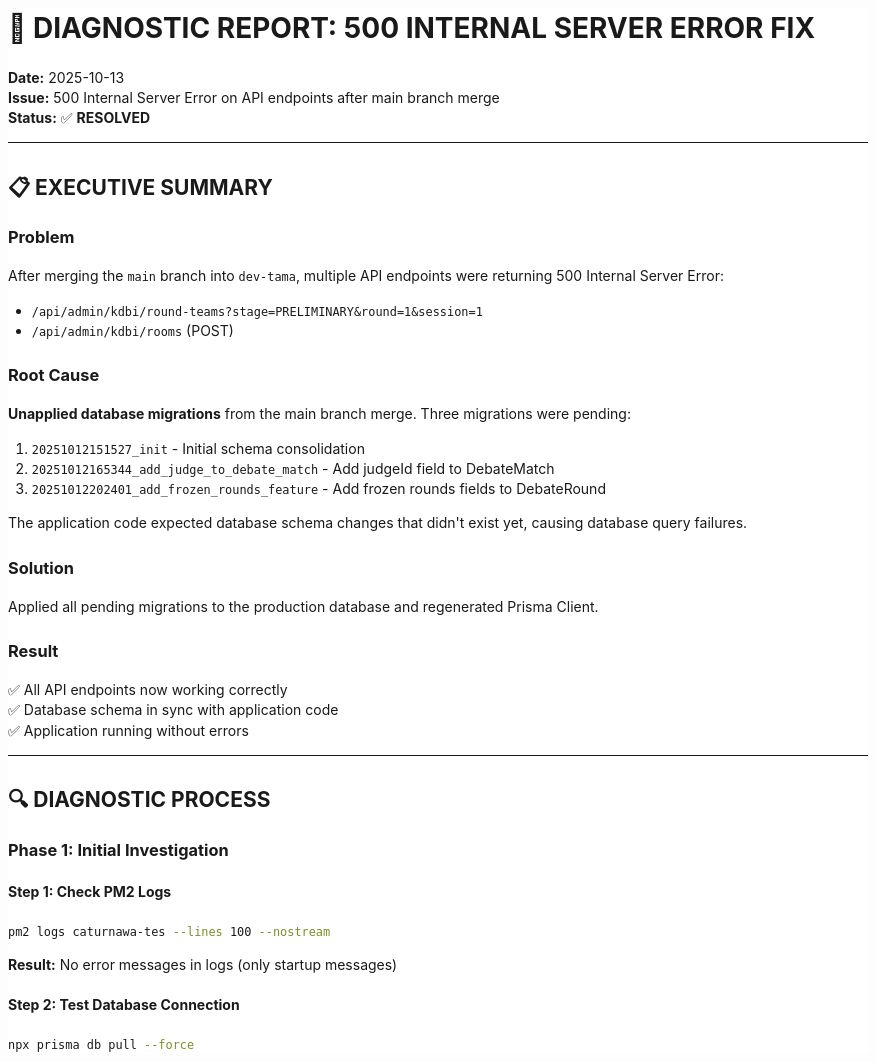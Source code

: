 # 🔧 DIAGNOSTIC REPORT: 500 INTERNAL SERVER ERROR FIX

**Date:** 2025-10-13  
**Issue:** 500 Internal Server Error on API endpoints after main branch merge  
**Status:** ✅ **RESOLVED**

---

## 📋 EXECUTIVE SUMMARY

### Problem
After merging the `main` branch into `dev-tama`, multiple API endpoints were returning 500 Internal Server Error:
- `/api/admin/kdbi/round-teams?stage=PRELIMINARY&round=1&session=1`
- `/api/admin/kdbi/rooms` (POST)

### Root Cause
**Unapplied database migrations** from the main branch merge. Three migrations were pending:
1. `20251012151527_init` - Initial schema consolidation
2. `20251012165344_add_judge_to_debate_match` - Add judgeId field to DebateMatch
3. `20251012202401_add_frozen_rounds_feature` - Add frozen rounds fields to DebateRound

The application code expected database schema changes that didn't exist yet, causing database query failures.

### Solution
Applied all pending migrations to the production database and regenerated Prisma Client.

### Result
✅ All API endpoints now working correctly  
✅ Database schema in sync with application code  
✅ Application running without errors

---

## 🔍 DIAGNOSTIC PROCESS

### Phase 1: Initial Investigation

#### Step 1: Check PM2 Logs
```bash
pm2 logs caturnawa-tes --lines 100 --nostream
```

**Result:** No error messages in logs (only startup messages)

#### Step 2: Test Database Connection
```bash
npx prisma db pull --force
```
